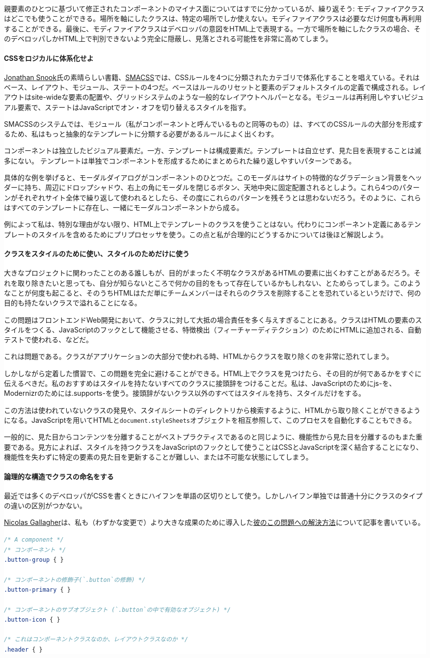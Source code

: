 親要素のひとつに基づいて修正されたコンポーネントのマイナス面についてはすでに分かっているが、繰り返そう: モディファイアクラスはどこでも使うことができる。場所を軸にしたクラスは、特定の場所でしか使えない。モディファイアクラスは必要なだけ何度も再利用することができる。最後に、モディファイアクラスはデベロッパの意図をHTML上で表現する。一方で場所を軸にしたクラスの場合、そのデベロッパしかHTML上で判別できないよう完全に隠蔽し、見落とされる可能性を非常に高めてしまう。

#### CSSをロジカルに体系化せよ

[Jonathan Snook](http://snook.ca/)氏の素晴らしい書籍、[SMACSS](http://smacss.com/)では、CSSルールを4つに分類されたカテゴリで体系化することを唱えている。それはベース、レイアウト、モジュール、ステートの4つだ。ベースはルールのリセットと要素のデフォルトスタイルの定義で構成される。レイアウトはsite-wideな要素の配置や、グリッドシステムのような一般的なレイアウトヘルパーとなる。モジュールは再利用しやすいビジュアル要素で、ステートはJavaScriptでオン・オフを切り替えるスタイルを指す。

SMACSSのシステムでは、モジュール（私がコンポーネントと呼んでいるものと同等のもの）は、すべてのCSSルールの大部分を形成するため、私はもっと抽象的なテンプレートに分類する必要があるルールによく出くわす。

コンポーネントは独立したビジュアル要素だ。一方、テンプレートは構成要素だ。テンプレートは自立せず、見た目を表現することは滅多にない。
テンプレートは単独でコンポーネントを形成するためにまとめられた繰り返しやすいパターンである。

具体的な例を挙げると、モーダルダイアログがコンポーネントのひとつだ。このモーダルはサイトの特徴的なグラデーション背景をヘッダーに持ち、周辺にドロップシャドウ、右上の角にモーダルを閉じるボタン、天地中央に固定配置されるとしよう。これら4つのパターンがそれぞれサイト全体で繰り返して使われるとしたら、その度にこれらのパターンを残そうとは思わないだろう。そのように、これらはすべてのテンプレートに存在し、一緒にモーダルコンポーネントから成る。

例によって私は、特別な理由がない限り、HTML上でテンプレートのクラスを使うことはない。代わりにコンポーネント定義にあるテンプレートのスタイルを含めるためにプリプロセッサを使う。この点と私が合理的にどうするかについては後ほど解説しよう。

#### クラスをスタイルのために使い、スタイルのためだけに使う

大きなプロジェクトに関わったことのある誰しもが、目的がまったく不明なクラスがあるHTMLの要素に出くわすことがあるだろう。それを取り除きたいと思っても、自分が知らないところで何かの目的をもって存在しているかもしれない、とためらってしまう。このようなことが何度も起こると、そのうちHTMLはただ単にチームメンバーはそれらのクラスを削除することを恐れているというだけで、何の目的も持たないクラスで溢れることになる。

この問題はフロントエンドWeb開発において、クラスに対して大抵の場合責任を多く与えすぎることにある。クラスはHTMLの要素のスタイルをつくる、JavaScriptのフックとして機能させる、特徴検出（フィーチャーディテクション）のためにHTMLに追加される、自動テストで使われる、などだ。

これは問題である。クラスがアプリケーションの大部分で使われる時、HTMLからクラスを取り除くのを非常に恐れてしまう。

しかしながら定着した慣習で、この問題を完全に避けることができる。HTML上でクラスを見つけたら、その目的が何であるかをすぐに伝えるべきだ。私のおすすめはスタイルを持たないすべてのクラスに接頭辞をつけることだ。私は、JavaScriptのためにjs-を、Modernizrのためには.supports-を使う。接頭辞がないクラス以外のすべてはスタイルを持ち、スタイルだけをする。

この方法は使われていないクラスの発見や、スタイルシートのディレクトリから検索するように、HTMLから取り除くことができるようになる。JavaScriptを用いてHTMLと`document.styleSheets`オブジェクトを相互参照して、このプロセスを自動化することもできる。

一般的に、見た目からコンテンツを分離することがベストプラクティスであるのと同じように、機能性から見た目を分離するのもまた重要である。見方によれば、スタイルを持つクラスをJavaScriptのフックとして使うことはCSSとJavaScriptを深く結合することになり、機能性を失わずに特定の要素の見た目を更新することが難しい、または不可能な状態にしてしまう。

#### 論理的な構造でクラスの命名をする

最近では多くのデベロッパがCSSを書くときにハイフンを単語の区切りとして使う。しかしハイフン単独では普通十分にクラスのタイプの違いの区別がつかない。

[Nicolas Gallagher](http://nicolasgallagher.com/)は、私も（わずかな変更で）より大きな成果のために導入した[彼のこの問題への解決方法](http://nicolasgallagher.com/about-html-semantics-front-end-architecture/)について記事を書いている。

```css
/* A component */
/* コンポーネント */
.button-group { }

/* コンポーネントの修飾子(`.button`の修飾) */
.button-primary { }

/* コンポーネントのサブオブジェクト (`.button`の中で有効なオブジェクト) */
.button-icon { }

/* これはコンポーネントクラスなのか、レイアウトクラスなのか */
.header { }
```
